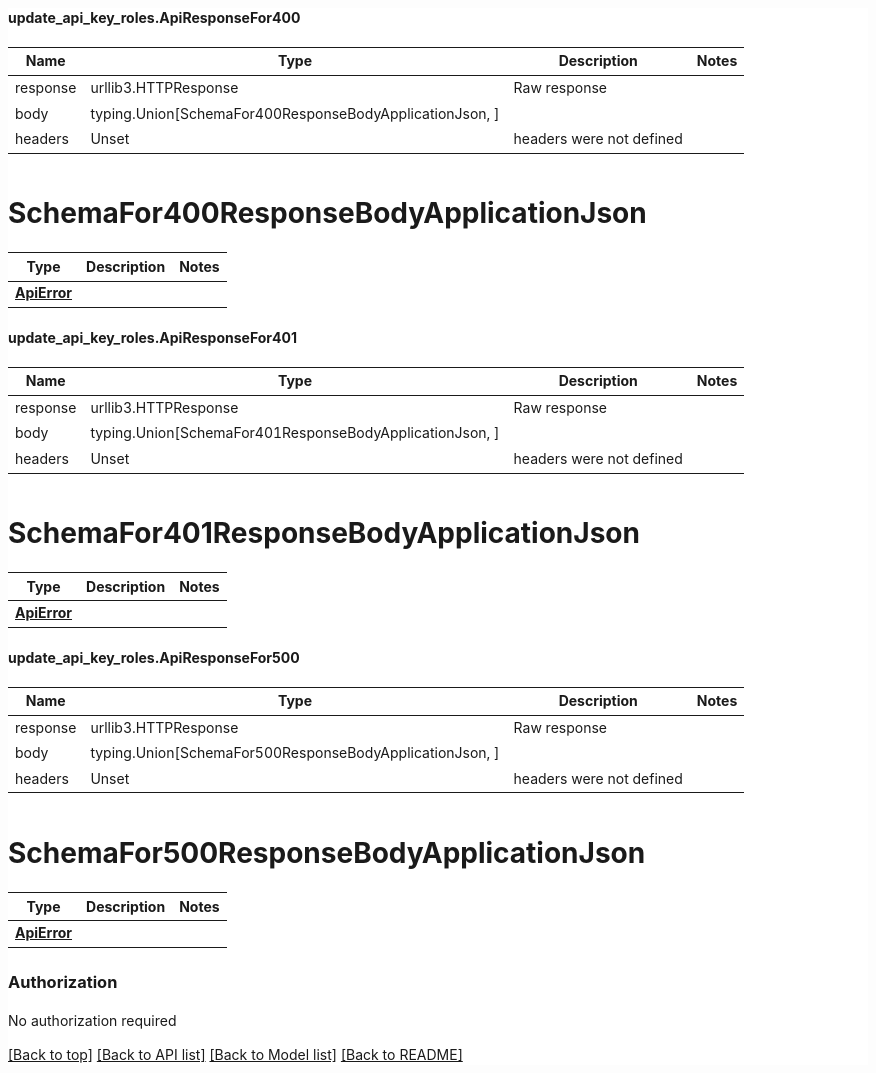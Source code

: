 
#### update_api_key_roles.ApiResponseFor400
Name | Type | Description  | Notes
------------- | ------------- | ------------- | -------------
response | urllib3.HTTPResponse | Raw response |
body | typing.Union[SchemaFor400ResponseBodyApplicationJson, ] |  |
headers | Unset | headers were not defined |

# SchemaFor400ResponseBodyApplicationJson
Type | Description  | Notes
------------- | ------------- | -------------
[**ApiError**](../../models/ApiError.md) |  | 


#### update_api_key_roles.ApiResponseFor401
Name | Type | Description  | Notes
------------- | ------------- | ------------- | -------------
response | urllib3.HTTPResponse | Raw response |
body | typing.Union[SchemaFor401ResponseBodyApplicationJson, ] |  |
headers | Unset | headers were not defined |

# SchemaFor401ResponseBodyApplicationJson
Type | Description  | Notes
------------- | ------------- | -------------
[**ApiError**](../../models/ApiError.md) |  | 


#### update_api_key_roles.ApiResponseFor500
Name | Type | Description  | Notes
------------- | ------------- | ------------- | -------------
response | urllib3.HTTPResponse | Raw response |
body | typing.Union[SchemaFor500ResponseBodyApplicationJson, ] |  |
headers | Unset | headers were not defined |

# SchemaFor500ResponseBodyApplicationJson
Type | Description  | Notes
------------- | ------------- | -------------
[**ApiError**](../../models/ApiError.md) |  | 


### Authorization

No authorization required

[[Back to top]](#__pageTop) [[Back to API list]](../../../README.md#documentation-for-api-endpoints) [[Back to Model list]](../../../README.md#documentation-for-models) [[Back to README]](../../../README.md)

